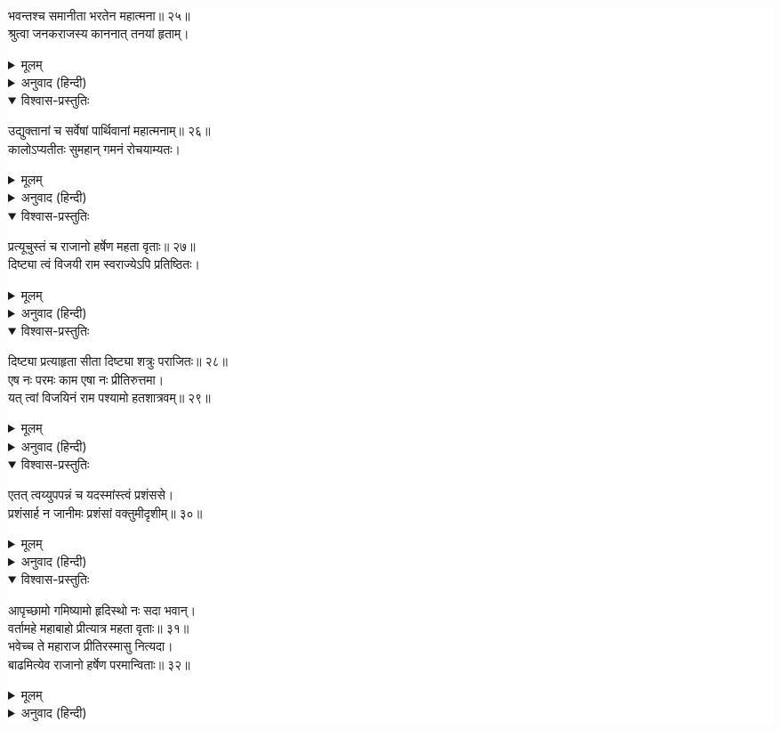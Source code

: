 भवन्तश्च समानीता भरतेन महात्मना॥ २५॥  
श्रुत्वा जनकराजस्य काननात् तनयां हृताम्।
</details>

<details><summary>मूलम्</summary></details>

<details><summary>अनुवाद (हिन्दी)</summary></details>

<details open><summary>विश्वास-प्रस्तुतिः</summary>

उद्युक्तानां च सर्वेषां पार्थिवानां महात्मनाम्॥ २६॥  
कालोऽप्यतीतः सुमहान् गमनं रोचयाम्यतः।
</details>

<details><summary>मूलम्</summary></details>

<details><summary>अनुवाद (हिन्दी)</summary></details>

<details open><summary>विश्वास-प्रस्तुतिः</summary>

प्रत्यूचुस्तं च राजानो हर्षेण महता वृताः॥ २७॥  
दिष्ट्या त्वं विजयी राम स्वराज्येऽपि प्रतिष्ठितः।
</details>

<details><summary>मूलम्</summary></details>

<details><summary>अनुवाद (हिन्दी)</summary></details>

<details open><summary>विश्वास-प्रस्तुतिः</summary>

दिष्ट्या प्रत्याहृता सीता दिष्ट्या शत्रुः पराजितः॥ २८॥  
एष नः परमः काम एषा नः प्रीतिरुत्तमा।  
यत् त्वां विजयिनं राम पश्यामो हतशात्रवम्॥ २९॥
</details>

<details><summary>मूलम्</summary></details>

<details><summary>अनुवाद (हिन्दी)</summary></details>

<details open><summary>विश्वास-प्रस्तुतिः</summary>

एतत् त्वय्युपपन्नं च यदस्मांस्त्वं प्रशंससे।  
प्रशंसार्ह न जानीमः प्रशंसां वक्तुमीदृशीम्॥ ३०॥
</details>

<details><summary>मूलम्</summary></details>

<details><summary>अनुवाद (हिन्दी)</summary></details>

<details open><summary>विश्वास-प्रस्तुतिः</summary>

आपृच्छामो गमिष्यामो हृदिस्थो नः सदा भवान्।  
वर्तामहे महाबाहो प्रीत्यात्र महता वृताः॥ ३१॥  
भवेच्च ते महाराज प्रीतिरस्मासु नित्यदा।  
बाढमित्येव राजानो हर्षेण परमान्विताः॥ ३२॥
</details>

<details><summary>मूलम्</summary></details>

<details><summary>अनुवाद (हिन्दी)</summary></details>
